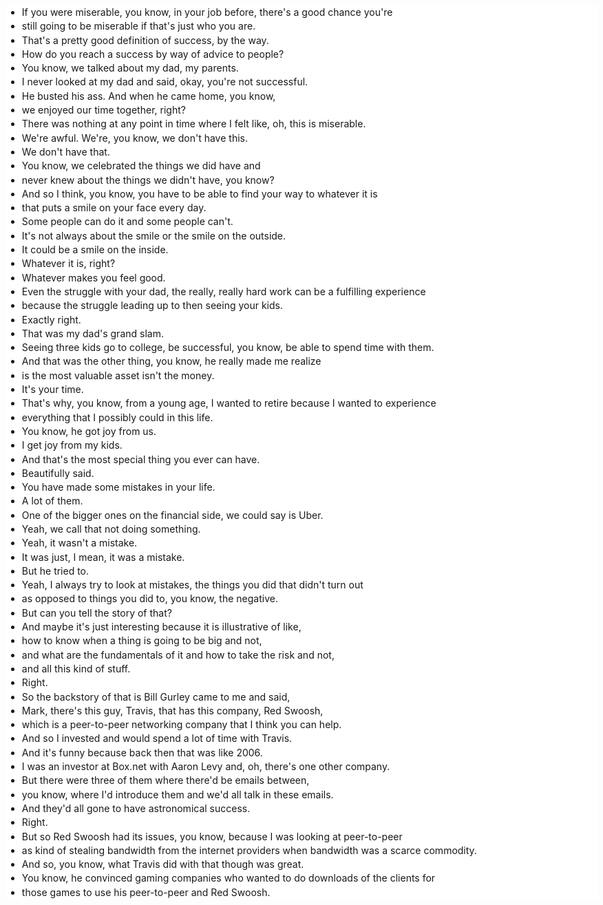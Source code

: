 *  If you were miserable, you know, in your job before, there's a good chance you're
*  still going to be miserable if that's just who you are.
*  That's a pretty good definition of success, by the way.
*  How do you reach a success by way of advice to people?
*  You know, we talked about my dad, my parents.
*  I never looked at my dad and said, okay, you're not successful.
*  He busted his ass. And when he came home, you know,
*  we enjoyed our time together, right?
*  There was nothing at any point in time where I felt like, oh, this is miserable.
*  We're awful. We're, you know, we don't have this.
*  We don't have that.
*  You know, we celebrated the things we did have and
*  never knew about the things we didn't have, you know?
*  And so I think, you know, you have to be able to find your way to whatever it is
*  that puts a smile on your face every day.
*  Some people can do it and some people can't.
*  It's not always about the smile or the smile on the outside.
*  It could be a smile on the inside.
*  Whatever it is, right?
*  Whatever makes you feel good.
*  Even the struggle with your dad, the really, really hard work can be a fulfilling experience
*  because the struggle leading up to then seeing your kids.
*  Exactly right.
*  That was my dad's grand slam.
*  Seeing three kids go to college, be successful, you know, be able to spend time with them.
*  And that was the other thing, you know, he really made me realize
*  is the most valuable asset isn't the money.
*  It's your time.
*  That's why, you know, from a young age, I wanted to retire because I wanted to experience
*  everything that I possibly could in this life.
*  You know, he got joy from us.
*  I get joy from my kids.
*  And that's the most special thing you ever can have.
*  Beautifully said.
*  You have made some mistakes in your life.
*  A lot of them.
*  One of the bigger ones on the financial side, we could say is Uber.
*  Yeah, we call that not doing something.
*  Yeah, it wasn't a mistake.
*  It was just, I mean, it was a mistake.
*  But he tried to.
*  Yeah, I always try to look at mistakes, the things you did that didn't turn out
*  as opposed to things you did to, you know, the negative.
*  But can you tell the story of that?
*  And maybe it's just interesting because it is illustrative of like,
*  how to know when a thing is going to be big and not,
*  and what are the fundamentals of it and how to take the risk and not,
*  and all this kind of stuff.
*  Right.
*  So the backstory of that is Bill Gurley came to me and said,
*  Mark, there's this guy, Travis, that has this company, Red Swoosh,
*  which is a peer-to-peer networking company that I think you can help.
*  And so I invested and would spend a lot of time with Travis.
*  And it's funny because back then that was like 2006.
*  I was an investor at Box.net with Aaron Levy and, oh, there's one other company.
*  But there were three of them where there'd be emails between,
*  you know, where I'd introduce them and we'd all talk in these emails.
*  And they'd all gone to have astronomical success.
*  Right.
*  But so Red Swoosh had its issues, you know, because I was looking at peer-to-peer
*  as kind of stealing bandwidth from the internet providers when bandwidth was a scarce commodity.
*  And so, you know, what Travis did with that though was great.
*  You know, he convinced gaming companies who wanted to do downloads of the clients for
*  those games to use his peer-to-peer and Red Swoosh.